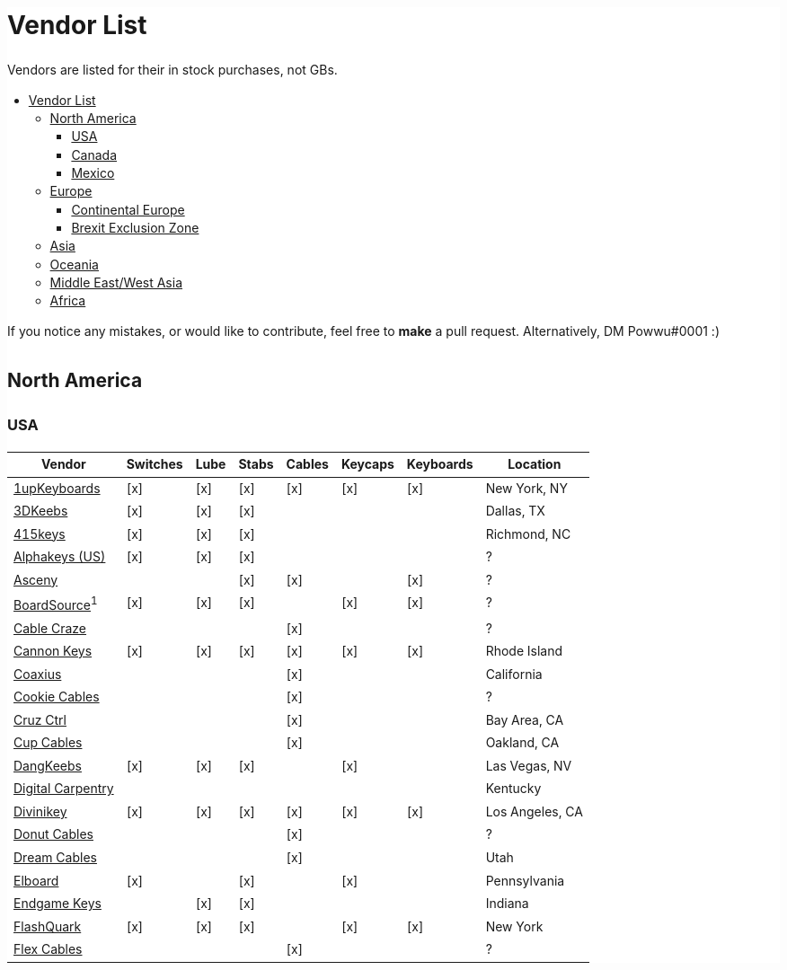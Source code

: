 # Vendor List

Vendors are listed for their in stock purchases, not GBs.

- [Vendor List](#vendor-list)
  - [North America](#north-america)
    - [USA](#usa)
    - [Canada](#canada)
    - [Mexico](#mexico)
  - [Europe](#europe)
    - [Continental Europe](#continental-europe)
    - [Brexit Exclusion Zone](#brexit-exclusion-zone)
  - [Asia](#asia)
  - [Oceania](#oceania)
  - [Middle East/West Asia](#middle-eastwest-asia)
  - [Africa](#africa)

If you notice any mistakes, or would like to contribute, feel free to **make** a pull request. Alternatively, DM Powwu#0001 :)

## North America

### USA

| Vendor                                                       | Switches | Lube | Stabs | Cables | Keycaps | Keyboards | Location                   |
| ------------------------------------------------------------ | -------- | ---- | ----- | ------ | ------- | --------- | -------------------------- |
| [1upKeyboards](https://1upkeyboards.com)                     | [x]      | [x]  | [x]   | [x]    | [x]     | [x]       | New York, NY               |
| [3DKeebs](https://3dkeebs.com)                               | [x]      | [x]  | [x]   |        |         |           | Dallas, TX                 |
| [415keys](https://415keys.com)                               | [x]      | [x]  | [x]   |        |         |           | Richmond, NC               |
| [Alphakeys (US)](https://alphakeys.com/)                     | [x]      | [x]  | [x]   |        |         |           | ?                          |
| [Asceny](https://asceny.com/)                                |          |      | [x]   | [x]    |         | [x]       | ?                          |
| [BoardSource](https://boardsource.xyz/)<sup>1</sup>          | [x]      | [x]  | [x]   |        | [x]     | [x]       | ?                          |
| [Cable Craze](https://cablecraze.net/)                       |          |      |       | [x]    |         |           | ?                          |
| [Cannon Keys](https://cannonkeys.com/)                       | [x]      | [x]  | [x]   | [x]    | [x]     | [x]       | Rhode Island               |
| [Coaxius](https://coaxius.com/)                              |          |      |       | [x]    |         |           | California                 |
| [Cookie Cables](https://cookiecables.com/)                   |          |      |       | [x]    |         |           | ?                          |
| [Cruz Ctrl](https://cruzctrl.gg/)                            |          |      |       | [x]    |         |           | Bay Area, CA               |
| [Cup Cables](https://cupcables.com/)                         |          |      |       | [x]    |         |           | Oakland, CA                |
| [DangKeebs](https://dangkeebs.com/)                          | [x]      | [x]  | [x]   |        | [x]     |           | Las Vegas, NV              |
| [Digital Carpentry](https://digital-carpentry.com/)          |          |      |       |        |         |           | Kentucky                   |
| [Divinikey](https://divinikey.com/)                          | [x]      | [x]  | [x]   | [x]    | [x]     | [x]       | Los Angeles, CA            |
| [Donut Cables](https://donutcables.com/)                     |          |      |       | [x]    |         |           | ?                          |
| [Dream Cables](https://dream-cables.com/)                    |          |      |       | [x]    |         |           | Utah                       |
| [Elboard](https://elboard.store/)                            | [x]      |      | [x]   |        | [x]     |           | Pennsylvania               |
| [Endgame Keys](https://endgamekeys.com/)                     |          | [x]  | [x]   |        |         |           | Indiana                    |
| [FlashQuark](https://flashquark.com/)                        | [x]      | [x]  | [x]   |        | [x]     | [x]       | New York                   |
| [Flex Cables](https://flexcablesstore.com/)                  |          |      |       | [x]    |         |           | ?                          |